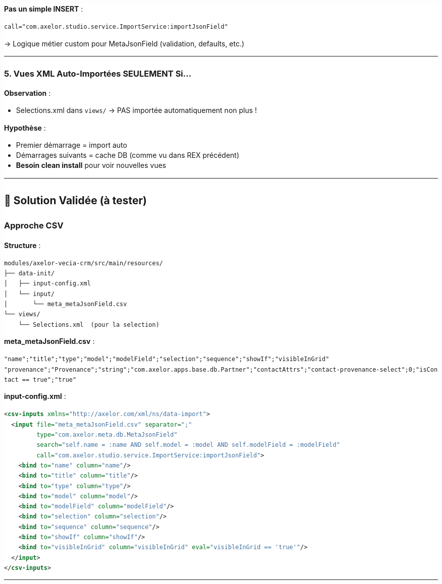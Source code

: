 **Pas un simple INSERT** :
```xml
call="com.axelor.studio.service.ImportService:importJsonField"
```

→ Logique métier custom pour MetaJsonField (validation, defaults, etc.)

---

### 5. Vues XML Auto-Importées SEULEMENT Si...

**Observation** :
- Selections.xml dans `views/` → PAS importée automatiquement non plus !

**Hypothèse** :
- Premier démarrage = import auto
- Démarrages suivants = cache DB (comme vu dans REX précédent)
- **Besoin clean install** pour voir nouvelles vues

---

## 🔄 Solution Validée (à tester)

### Approche CSV

**Structure** :
```
modules/axelor-vecia-crm/src/main/resources/
├── data-init/
│   ├── input-config.xml
│   └── input/
│       └── meta_metaJsonField.csv
└── views/
    └── Selections.xml  (pour la selection)
```

**meta_metaJsonField.csv** :
```csv
"name";"title";"type";"model";"modelField";"selection";"sequence";"showIf";"visibleInGrid"
"provenance";"Provenance";"string";"com.axelor.apps.base.db.Partner";"contactAttrs";"contact-provenance-select";0;"isContact == true";"true"
```

**input-config.xml** :
```xml
<csv-inputs xmlns="http://axelor.com/xml/ns/data-import">
  <input file="meta_metaJsonField.csv" separator=";"
         type="com.axelor.meta.db.MetaJsonField"
         search="self.name = :name AND self.model = :model AND self.modelField = :modelField"
         call="com.axelor.studio.service.ImportService:importJsonField">
    <bind to="name" column="name"/>
    <bind to="title" column="title"/>
    <bind to="type" column="type"/>
    <bind to="model" column="model"/>
    <bind to="modelField" column="modelField"/>
    <bind to="selection" column="selection"/>
    <bind to="sequence" column="sequence"/>
    <bind to="showIf" column="showIf"/>
    <bind to="visibleInGrid" column="visibleInGrid" eval="visibleInGrid == 'true'"/>
  </input>
</csv-inputs>
```

---